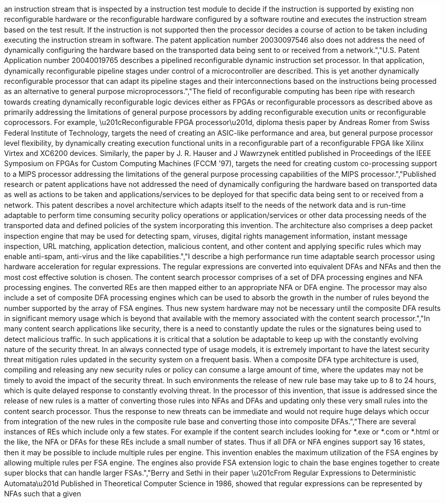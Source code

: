 an instruction stream that is inspected by a instruction test module to decide if the instruction is supported by existing non reconfigurable hardware or the reconfigurable hardware configured by a software routine and executes the instruction stream based on the test result. If the instruction is not supported then the processor decides a course of action to be taken including executing the instruction stream in software. The patent application number 20030097546 also does not address the need of dynamically configuring the hardware based on the transported data being sent to or received from a network.","U.S. Patent Application number 20040019765 describes a pipelined reconfigurable dynamic instruction set processor. In that application, dynamically reconfigurable pipeline stages under control of a microcontroller are described. This is yet another dynamically reconfigurable processor that can adapt its pipeline stages and their interconnections based on the instructions being processed as an alternative to general purpose microprocessors.","The field of reconfigurable computing has been ripe with research towards creating dynamically reconfigurable logic devices either as FPGAs or reconfigurable processors as described above as primarily addressing the limitations of general purpose processors by adding reconfigurable execution units or reconfigurable coprocessors. For example, \u201cReconfigurable FPGA processor\u201d, diploma thesis paper by Andreas Romer from Swiss Federal Institute of Technology, targets the need of creating an ASIC-like performance and area, but general purpose processor level flexibility, by dynamically creating execution functional units in a reconfigurable part of a reconfigurable FPGA like Xilinx Virtex and XC6200 devices. Similarly, the paper by J. R. Hauser and J Wawrzynek entitled published in Proceedings of the IEEE Symposium on FPGAs for Custom Computing Machines (FCCM '97), targets the need for creating custom co-processing support to a MIPS processor addressing the limitations of the general purpose processing capabilities of the MIPS processor.","Published research or patent applications have not addressed the need of dynamically configuring the hardware based on transported data as well as actions to be taken and applications\/services to be deployed for that specific data being sent to or received from a network. This patent describes a novel architecture which adapts itself to the needs of the network data and is run-time adaptable to perform time consuming security policy operations or application\/services or other data processing needs of the transported data and defined policies of the system incorporating this invention. The architecture also comprises a deep packet inspection engine that may be used for detecting spam, viruses, digital rights management information, instant message inspection, URL matching, application detection, malicious content, and other content and applying specific rules which may enable anti-spam, anti-virus and the like capabilities.","I describe a high performance run time adaptable search processor using hardware acceleration for regular expressions. The regular expressions are converted into equivalent DFAs and NFAs and then the most cost effective solution is chosen. The content search processor comprises of a set of DFA processing engines and NFA processing engines. The converted REs are then mapped either to an appropriate NFA or DFA engine. The processor may also include a set of composite DFA processing engines which can be used to absorb the growth in the number of rules beyond the number supported by the array of FSA engines. Thus new system hardware may not be necessary until the composite DFA results in significant memory usage which is beyond that available with the memory associated with the content search processor.","In many content search applications like security, there is a need to constantly update the rules or the signatures being used to detect malicious traffic. In such applications it is critical that a solution be adaptable to keep up with the constantly evolving nature of the security threat. In an always connected type of usage models, it is extremely important to have the latest security threat mitigation rules updated in the security system on a frequent basis. When a composite DFA type architecture is used, compiling and releasing any new security rules or policy can consume a large amount of time, where the updates may not be timely to avoid the impact of the security threat. In such environments the release of new rule base may take up to 8 to 24 hours, which is quite delayed response to constantly evolving threat. In the processor of this invention, that issue is addressed since the release of new rules is a matter of converting those rules into NFAs and DFAs and updating only these very small rules into the content search processor. Thus the response to new threats can be immediate and would not require huge delays which occur from integration of the new rules in the composite rule base and converting those into composite DFAs.","There are several instances of REs which include only a few states. For example if the content search includes looking for *.exe or *.com or *.html or the like, the NFA or DFAs for these REs include a small number of states. Thus if all DFA or NFA engines support say 16 states, then it may be possible to include multiple rules per engine. This invention enables the maximum utilization of the FSA engines by allowing multiple rules per FSA engine. The engines also provide FSA extension logic to chain the base engines together to create super blocks that can handle larger FSAs.","Berry and Sethi in their paper \u201cFrom Regular Expressions to Deterministic Automata\u201d Published in Theoretical Computer Science in 1986, showed that regular expressions can be represented by NFAs such that a given